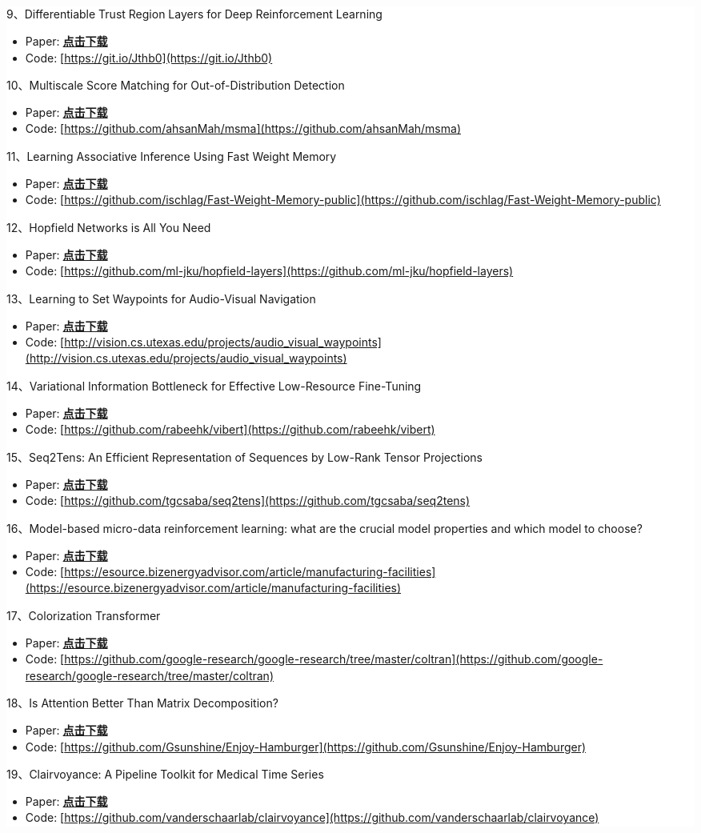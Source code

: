 9、Differentiable Trust Region Layers for Deep Reinforcement Learning

- Paper: [**点击下载**](https://openreview.net/attachment?id=qYZD-AO1Vn&name=pdf)
- Code: [https://git.io/Jthb0](https://git.io/Jthb0)

10、Multiscale Score Matching for Out-of-Distribution Detection

- Paper: [**点击下载**](https://openreview.net/attachment?id=xoHdgbQJohv&name=pdf)
- Code: [https://github.com/ahsanMah/msma](https://github.com/ahsanMah/msma)

11、Learning Associative Inference Using Fast Weight Memory

- Paper: [**点击下载**](https://openreview.net/attachment?id=TuK6agbdt27&name=pdf)
- Code: [https://github.com/ischlag/Fast-Weight-Memory-public](https://github.com/ischlag/Fast-Weight-Memory-public)

12、Hopfield Networks is All You Need

- Paper: [**点击下载**](https://openreview.net/attachment?id=tL89RnzIiCd&name=pdf)
- Code: [https://github.com/ml-jku/hopfield-layers](https://github.com/ml-jku/hopfield-layers)

13、Learning to Set Waypoints for Audio-Visual Navigation

- Paper: [**点击下载**](https://openreview.net/attachment?id=cR91FAodFMe&name=pdf)
- Code: [http://vision.cs.utexas.edu/projects/audio_visual_waypoints](http://vision.cs.utexas.edu/projects/audio_visual_waypoints)

14、Variational Information Bottleneck for Effective Low-Resource Fine-Tuning

- Paper: [**点击下载**](https://openreview.net/attachment?id=kvhzKz-_DMF&name=pdf)
- Code: [https://github.com/rabeehk/vibert](https://github.com/rabeehk/vibert)

15、Seq2Tens: An Efficient Representation of Sequences by Low-Rank Tensor Projections

- Paper: [**点击下载**](https://openreview.net/attachment?id=dx4b7lm8jMM&name=pdf)
- Code: [https://github.com/tgcsaba/seq2tens](https://github.com/tgcsaba/seq2tens)

16、Model-based micro-data reinforcement learning: what are the crucial model properties and which model to choose?

- Paper: [**点击下载**](https://openreview.net/attachment?id=p5uylG94S68&name=pdf)
- Code: [https://esource.bizenergyadvisor.com/article/manufacturing-facilities](https://esource.bizenergyadvisor.com/article/manufacturing-facilities)

17、Colorization Transformer

- Paper: [**点击下载**](https://openreview.net/attachment?id=5NA1PinlGFu&name=pdf)
- Code: [https://github.com/google-research/google-research/tree/master/coltran](https://github.com/google-research/google-research/tree/master/coltran)

18、Is Attention Better Than Matrix Decomposition?

- Paper: [**点击下载**](https://openreview.net/attachment?id=1FvkSpWosOl&name=pdf)
- Code: [https://github.com/Gsunshine/Enjoy-Hamburger](https://github.com/Gsunshine/Enjoy-Hamburger)

19、Clairvoyance: A Pipeline Toolkit for Medical Time Series

- Paper: [**点击下载**](https://openreview.net/attachment?id=xnC8YwKUE3k&name=pdf)
- Code: [https://github.com/vanderschaarlab/clairvoyance](https://github.com/vanderschaarlab/clairvoyance)
